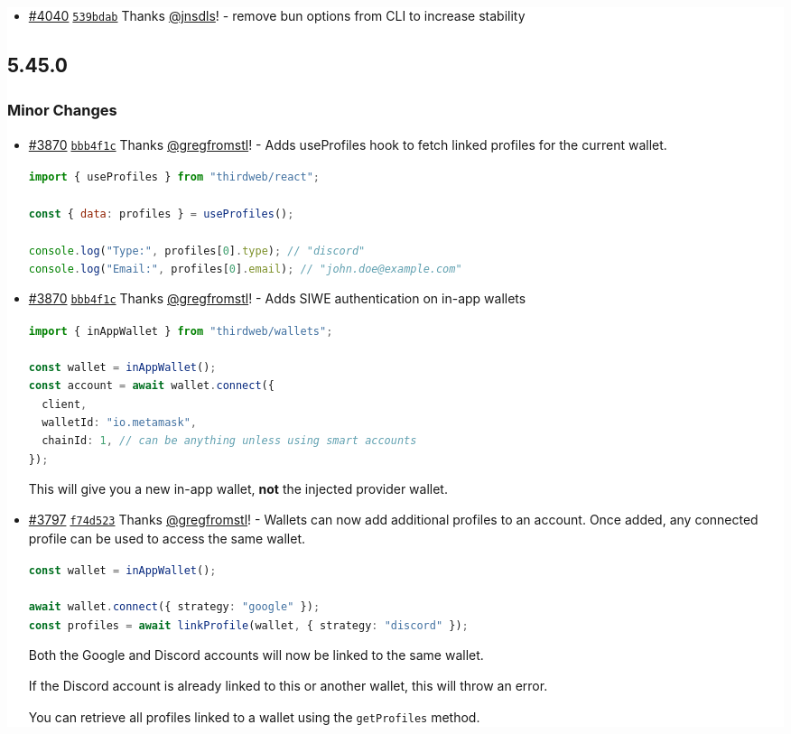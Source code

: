 - [#4040](https://github.com/thirdweb-dev/js/pull/4040) [`539bdab`](https://github.com/thirdweb-dev/js/commit/539bdab40321649b3d0163d31eaffe066d669046) Thanks [@jnsdls](https://github.com/jnsdls)! - remove bun options from CLI to increase stability

## 5.45.0

### Minor Changes

- [#3870](https://github.com/thirdweb-dev/js/pull/3870) [`bbb4f1c`](https://github.com/thirdweb-dev/js/commit/bbb4f1c53f982b1f9de00fb30efbf2c77f155e96) Thanks [@gregfromstl](https://github.com/gregfromstl)! - Adds useProfiles hook to fetch linked profiles for the current wallet.

  ```jsx
  import { useProfiles } from "thirdweb/react";

  const { data: profiles } = useProfiles();

  console.log("Type:", profiles[0].type); // "discord"
  console.log("Email:", profiles[0].email); // "john.doe@example.com"
  ```

- [#3870](https://github.com/thirdweb-dev/js/pull/3870) [`bbb4f1c`](https://github.com/thirdweb-dev/js/commit/bbb4f1c53f982b1f9de00fb30efbf2c77f155e96) Thanks [@gregfromstl](https://github.com/gregfromstl)! - Adds SIWE authentication on in-app wallets

  ```ts
  import { inAppWallet } from "thirdweb/wallets";

  const wallet = inAppWallet();
  const account = await wallet.connect({
    client,
    walletId: "io.metamask",
    chainId: 1, // can be anything unless using smart accounts
  });
  ```

  This will give you a new in-app wallet, **not** the injected provider wallet.

- [#3797](https://github.com/thirdweb-dev/js/pull/3797) [`f74d523`](https://github.com/thirdweb-dev/js/commit/f74d52369f5170f87897af51118f749b6afef39d) Thanks [@gregfromstl](https://github.com/gregfromstl)! - Wallets can now add additional profiles to an account. Once added, any connected profile can be used to access the same wallet.

  ```ts
  const wallet = inAppWallet();

  await wallet.connect({ strategy: "google" });
  const profiles = await linkProfile(wallet, { strategy: "discord" });
  ```

  Both the Google and Discord accounts will now be linked to the same wallet.

  If the Discord account is already linked to this or another wallet, this will throw an error.

  You can retrieve all profiles linked to a wallet using the `getProfiles` method.
